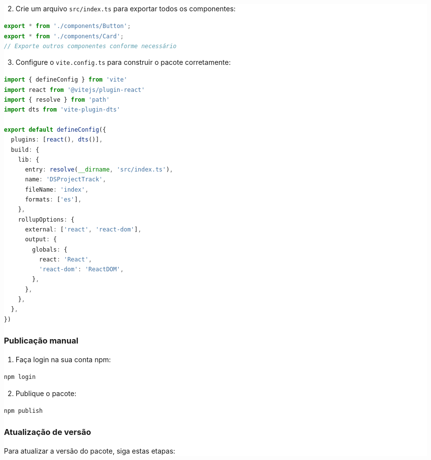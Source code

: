2. Crie um arquivo `src/index.ts` para exportar todos os componentes:

```typescript
export * from './components/Button';
export * from './components/Card';
// Exporte outros componentes conforme necessário
```

3. Configure o `vite.config.ts` para construir o pacote corretamente:

```typescript
import { defineConfig } from 'vite'
import react from '@vitejs/plugin-react'
import { resolve } from 'path'
import dts from 'vite-plugin-dts'

export default defineConfig({
  plugins: [react(), dts()],
  build: {
    lib: {
      entry: resolve(__dirname, 'src/index.ts'),
      name: 'DSProjectTrack',
      fileName: 'index',
      formats: ['es'],
    },
    rollupOptions: {
      external: ['react', 'react-dom'],
      output: {
        globals: {
          react: 'React',
          'react-dom': 'ReactDOM',
        },
      },
    },
  },
})
```

### Publicação manual

1. Faça login na sua conta npm:

```bash
npm login
```

2. Publique o pacote:

```bash
npm publish
```

### Atualização de versão

Para atualizar a versão do pacote, siga estas etapas:
